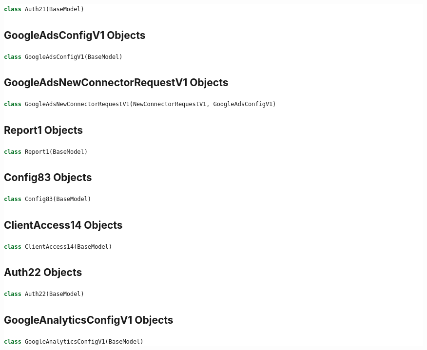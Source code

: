 ```python
class Auth21(BaseModel)
```



## GoogleAdsConfigV1 Objects

```python
class GoogleAdsConfigV1(BaseModel)
```



## GoogleAdsNewConnectorRequestV1 Objects

```python
class GoogleAdsNewConnectorRequestV1(NewConnectorRequestV1, GoogleAdsConfigV1)
```



## Report1 Objects

```python
class Report1(BaseModel)
```



## Config83 Objects

```python
class Config83(BaseModel)
```



## ClientAccess14 Objects

```python
class ClientAccess14(BaseModel)
```



## Auth22 Objects

```python
class Auth22(BaseModel)
```



## GoogleAnalyticsConfigV1 Objects

```python
class GoogleAnalyticsConfigV1(BaseModel)
```
